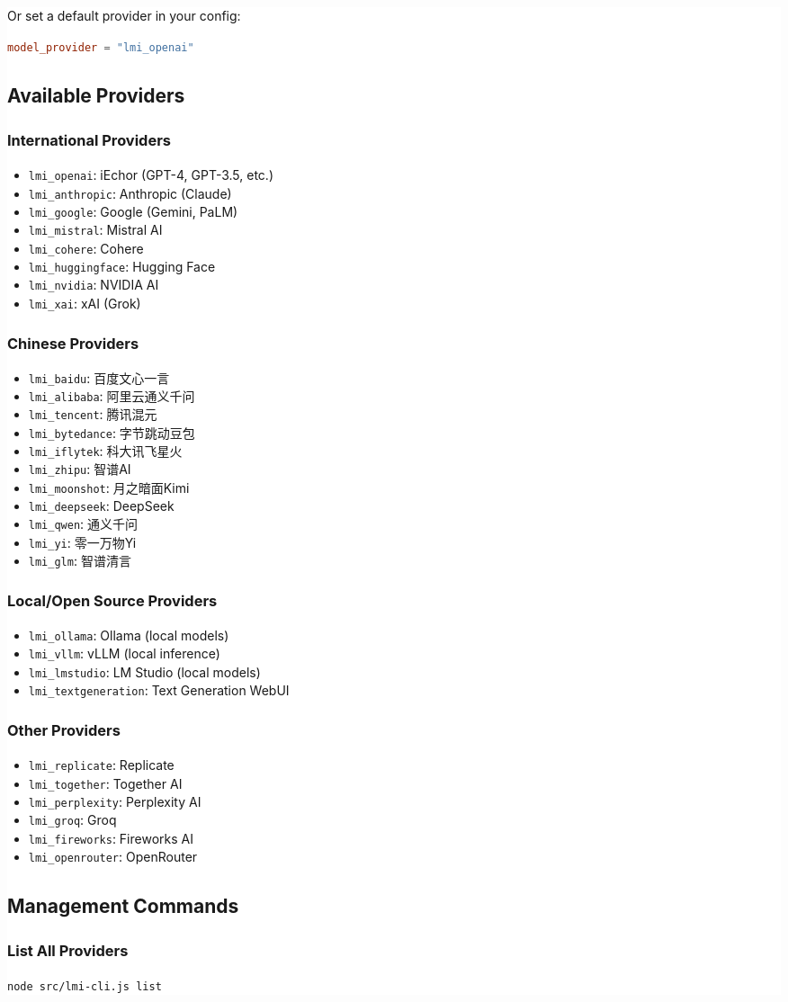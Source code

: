 Or set a default provider in your config:

```toml
model_provider = "lmi_openai"
```

## Available Providers

### International Providers
- `lmi_openai`: iEchor (GPT-4, GPT-3.5, etc.)
- `lmi_anthropic`: Anthropic (Claude)
- `lmi_google`: Google (Gemini, PaLM)
- `lmi_mistral`: Mistral AI
- `lmi_cohere`: Cohere
- `lmi_huggingface`: Hugging Face
- `lmi_nvidia`: NVIDIA AI
- `lmi_xai`: xAI (Grok)

### Chinese Providers
- `lmi_baidu`: 百度文心一言
- `lmi_alibaba`: 阿里云通义千问
- `lmi_tencent`: 腾讯混元
- `lmi_bytedance`: 字节跳动豆包
- `lmi_iflytek`: 科大讯飞星火
- `lmi_zhipu`: 智谱AI
- `lmi_moonshot`: 月之暗面Kimi
- `lmi_deepseek`: DeepSeek
- `lmi_qwen`: 通义千问
- `lmi_yi`: 零一万物Yi
- `lmi_glm`: 智谱清言

### Local/Open Source Providers
- `lmi_ollama`: Ollama (local models)
- `lmi_vllm`: vLLM (local inference)
- `lmi_lmstudio`: LM Studio (local models)
- `lmi_textgeneration`: Text Generation WebUI

### Other Providers
- `lmi_replicate`: Replicate
- `lmi_together`: Together AI
- `lmi_perplexity`: Perplexity AI
- `lmi_groq`: Groq
- `lmi_fireworks`: Fireworks AI
- `lmi_openrouter`: OpenRouter

## Management Commands

### List All Providers
```bash
node src/lmi-cli.js list
```
